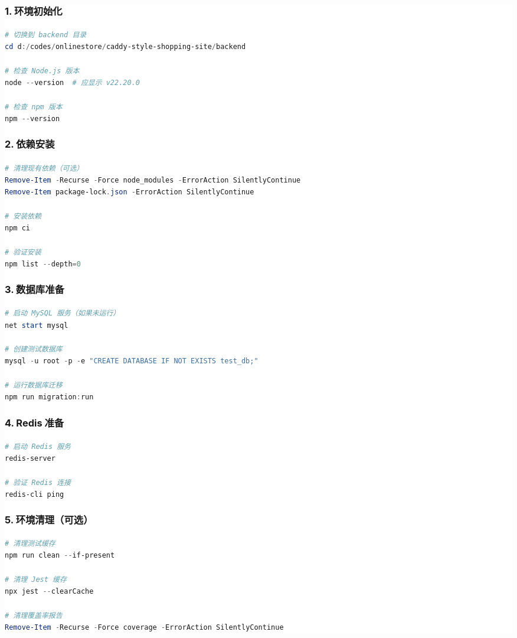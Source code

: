 ### 1. 环境初始化
```powershell
# 切换到 backend 目录
cd d:/codes/onlinestore/caddy-style-shopping-site/backend

# 检查 Node.js 版本
node --version  # 应显示 v22.20.0

# 检查 npm 版本
npm --version
```

### 2. 依赖安装
```powershell
# 清理现有依赖（可选）
Remove-Item -Recurse -Force node_modules -ErrorAction SilentlyContinue
Remove-Item package-lock.json -ErrorAction SilentlyContinue

# 安装依赖
npm ci

# 验证安装
npm list --depth=0
```

### 3. 数据库准备
```powershell
# 启动 MySQL 服务（如果未运行）
net start mysql

# 创建测试数据库
mysql -u root -p -e "CREATE DATABASE IF NOT EXISTS test_db;"

# 运行数据库迁移
npm run migration:run
```

### 4. Redis 准备
```powershell
# 启动 Redis 服务
redis-server

# 验证 Redis 连接
redis-cli ping
```

### 5. 环境清理（可选）
```powershell
# 清理测试缓存
npm run clean --if-present

# 清理 Jest 缓存
npx jest --clearCache

# 清理覆盖率报告
Remove-Item -Recurse -Force coverage -ErrorAction SilentlyContinue
```
